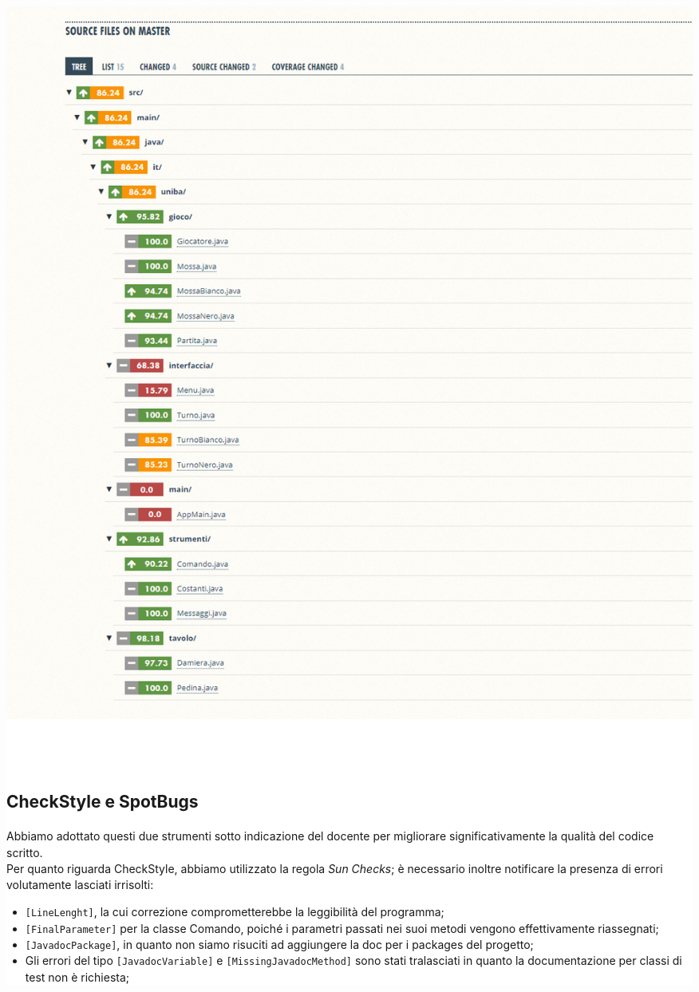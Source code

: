   ![coverage_source.png](drawings/img/coverall_source.png)



<br><br>

## CheckStyle e SpotBugs
Abbiamo adottato questi due strumenti sotto indicazione del docente per migliorare significativamente la qualità del codice scritto. <br>
Per quanto riguarda CheckStyle, abbiamo utilizzato la regola *Sun Checks*; è necessario inoltre notificare la presenza di errori volutamente lasciati irrisolti:
- <code>[LineLenght]</code>, la cui correzione comprometterebbe la leggibilità del programma;
- <code>[FinalParameter]</code> per la classe Comando, poiché i parametri passati nei suoi metodi vengono effettivamente riassegnati;
- <code>[JavadocPackage]</code>, in quanto non siamo risuciti ad aggiungere la doc per i packages del progetto;
- Gli errori del tipo <code>[JavadocVariable]</code> e <code>[MissingJavadocMethod]</code> sono stati tralasciati in quanto la documentazione per classi di test non è richiesta;